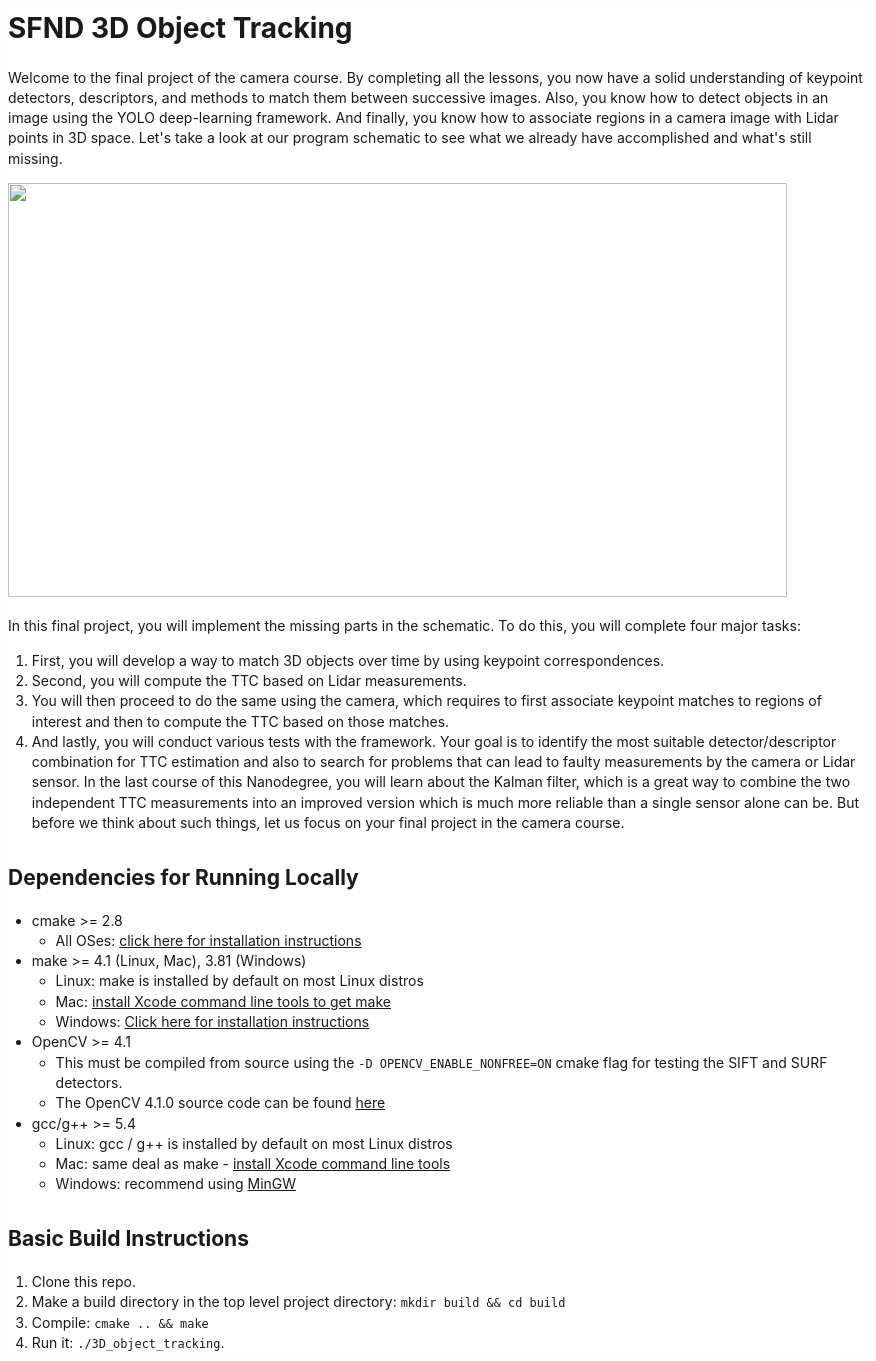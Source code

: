 # SFND 3D Object Tracking

Welcome to the final project of the camera course. By completing all the lessons, you now have a solid understanding of keypoint detectors, descriptors, and methods to match them between successive images. Also, you know how to detect objects in an image using the YOLO deep-learning framework. And finally, you know how to associate regions in a camera image with Lidar points in 3D space. Let's take a look at our program schematic to see what we already have accomplished and what's still missing.

<img src="images/course_code_structure.png" width="779" height="414" />

In this final project, you will implement the missing parts in the schematic. To do this, you will complete four major tasks: 
1. First, you will develop a way to match 3D objects over time by using keypoint correspondences. 
2. Second, you will compute the TTC based on Lidar measurements. 
3. You will then proceed to do the same using the camera, which requires to first associate keypoint matches to regions of interest and then to compute the TTC based on those matches. 
4. And lastly, you will conduct various tests with the framework. Your goal is to identify the most suitable detector/descriptor combination for TTC estimation and also to search for problems that can lead to faulty measurements by the camera or Lidar sensor. In the last course of this Nanodegree, you will learn about the Kalman filter, which is a great way to combine the two independent TTC measurements into an improved version which is much more reliable than a single sensor alone can be. But before we think about such things, let us focus on your final project in the camera course. 

## Dependencies for Running Locally
* cmake >= 2.8
  * All OSes: [click here for installation instructions](https://cmake.org/install/)
* make >= 4.1 (Linux, Mac), 3.81 (Windows)
  * Linux: make is installed by default on most Linux distros
  * Mac: [install Xcode command line tools to get make](https://developer.apple.com/xcode/features/)
  * Windows: [Click here for installation instructions](http://gnuwin32.sourceforge.net/packages/make.htm)
* OpenCV >= 4.1
  * This must be compiled from source using the `-D OPENCV_ENABLE_NONFREE=ON` cmake flag for testing the SIFT and SURF detectors.
  * The OpenCV 4.1.0 source code can be found [here](https://github.com/opencv/opencv/tree/4.1.0)
* gcc/g++ >= 5.4
  * Linux: gcc / g++ is installed by default on most Linux distros
  * Mac: same deal as make - [install Xcode command line tools](https://developer.apple.com/xcode/features/)
  * Windows: recommend using [MinGW](http://www.mingw.org/)

## Basic Build Instructions

1. Clone this repo.
2. Make a build directory in the top level project directory: `mkdir build && cd build`
3. Compile: `cmake .. && make`
4. Run it: `./3D_object_tracking`.

